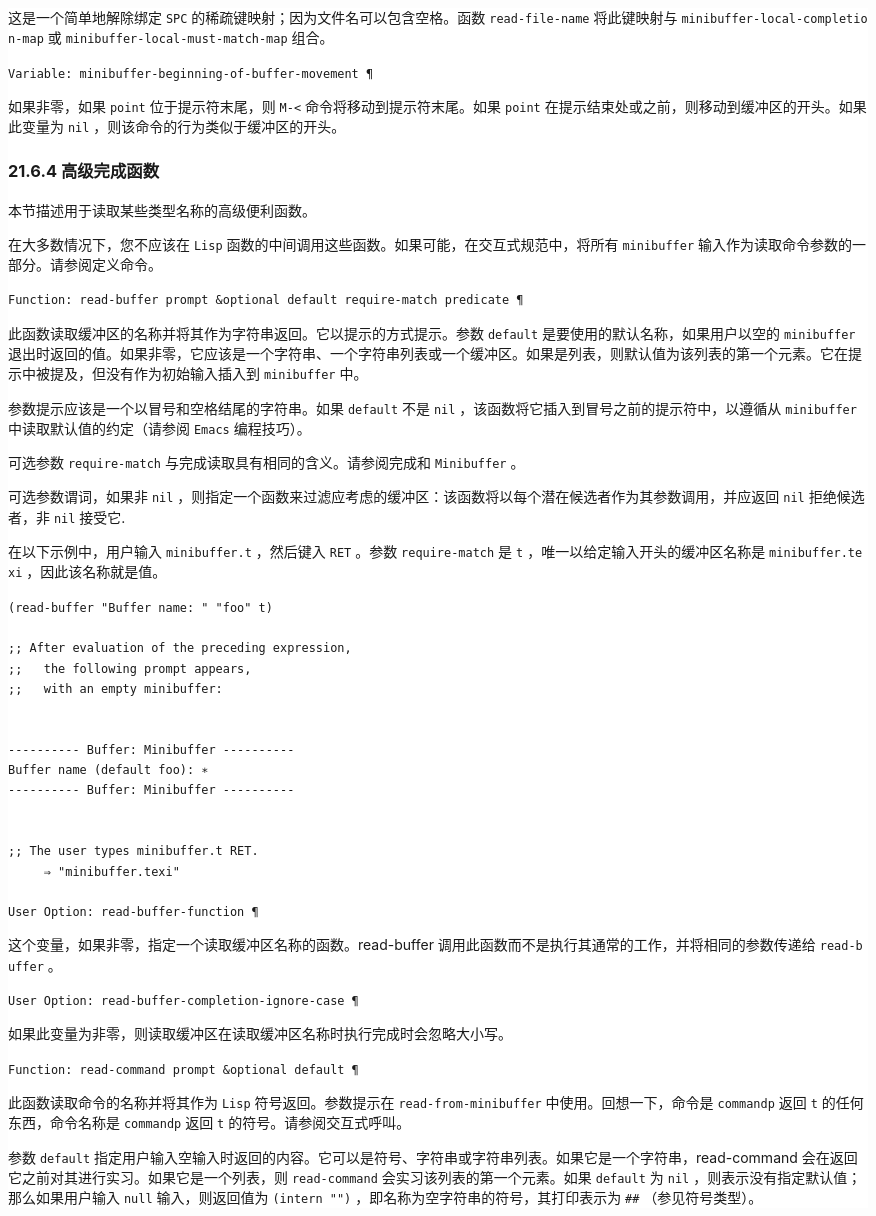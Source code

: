 这是一个简单地解除绑定 `SPC` 的稀疏键映射；因为文件名可以包含空格。函数 `read-file-name` 将此键映射与 `minibuffer-local-completion-map` 或 `minibuffer-local-must-match-map` 组合。

    Variable: minibuffer-beginning-of-buffer-movement ¶

如果非零，如果 `point` 位于提示符末尾，则 `M-<` 命令将移动到提示符末尾。如果 `point` 在提示结束处或之前，则移动到缓冲区的开头。如果此变量为 `nil` ，则该命令的行为类似于缓冲区的开头。


<a id="orgaa5842e"></a>

### 21.6.4 高级完成函数

本节描述用于读取某些类型名称的高级便利函数。

在大多数情况下，您不应该在 `Lisp` 函数的中间调用这些函数。如果可能，在交互式规范中，将所有 `minibuffer` 输入作为读取命令参数的一部分。请参阅定义命令。

    Function: read-buffer prompt &optional default require-match predicate ¶

此函数读取缓冲区的名称并将其作为字符串返回。它以提示的方式提示。参数 `default` 是要使用的默认名称，如果用户以空的 `minibuffer` 退出时返回的值。如果非零，它应该是一个字符串、一个字符串列表或一个缓冲区。如果是列表，则默认值为该列表的第一个元素。它在提示中被提及，但没有作为初始输入插入到 `minibuffer` 中。

参数提示应该是一个以冒号和空格结尾的字符串。如果 `default` 不是 `nil` ，该函数将它插入到冒号之前的提示符中，以遵循从 `minibuffer` 中读取默认值的约定（请参阅 `Emacs` 编程技巧）。

可选参数 `require-match` 与完成读取具有相同的含义。请参阅完成和 `Minibuffer` 。

可选参数谓词，如果非 `nil` ，则指定一个函数来过滤应考虑的缓冲区：该函数将以每个潜在候选者作为其参数调用，并应返回 `nil`  拒绝候选者，非 `nil`  接受它.

在以下示例中，用户输入 `minibuffer.t` ，然后键入 `RET` 。参数 `require-match` 是 `t` ，唯一以给定输入开头的缓冲区名称是 `minibuffer.texi` ，因此该名称就是值。

    (read-buffer "Buffer name: " "foo" t)
    
    ;; After evaluation of the preceding expression,
    ;;   the following prompt appears,
    ;;   with an empty minibuffer:
    
    
    ---------- Buffer: Minibuffer ----------
    Buffer name (default foo): ∗
    ---------- Buffer: Minibuffer ----------
    
    
    ;; The user types minibuffer.t RET.
         ⇒ "minibuffer.texi"

    User Option: read-buffer-function ¶

这个变量，如果非零，指定一个读取缓冲区名称的函数。read-buffer 调用此函数而不是执行其通常的工作，并将相同的参数传递给 `read-buffer` 。

    User Option: read-buffer-completion-ignore-case ¶

如果此变量为非零，则读取缓冲区在读取缓冲区名称时执行完成时会忽略大小写。

    Function: read-command prompt &optional default ¶

此函数读取命令的名称并将其作为 `Lisp` 符号返回。参数提示在 `read-from-minibuffer` 中使用。回想一下，命令是 `commandp` 返回 `t` 的任何东西，命令名称是 `commandp` 返回 `t` 的符号。请参阅交互式呼叫。

参数 `default` 指定用户输入空输入时返回的内容。它可以是符号、字符串或字符串列表。如果它是一个字符串，read-command 会在返回它之前对其进行实习。如果它是一个列表，则 `read-command` 会实习该列表的第一个元素。如果 `default` 为 `nil` ，则表示没有指定默认值；那么如果用户输入 `null` 输入，则返回值为 `(intern "")` ，即名称为空字符串的符号，其打印表示为 `##` （参见符号类型）。
